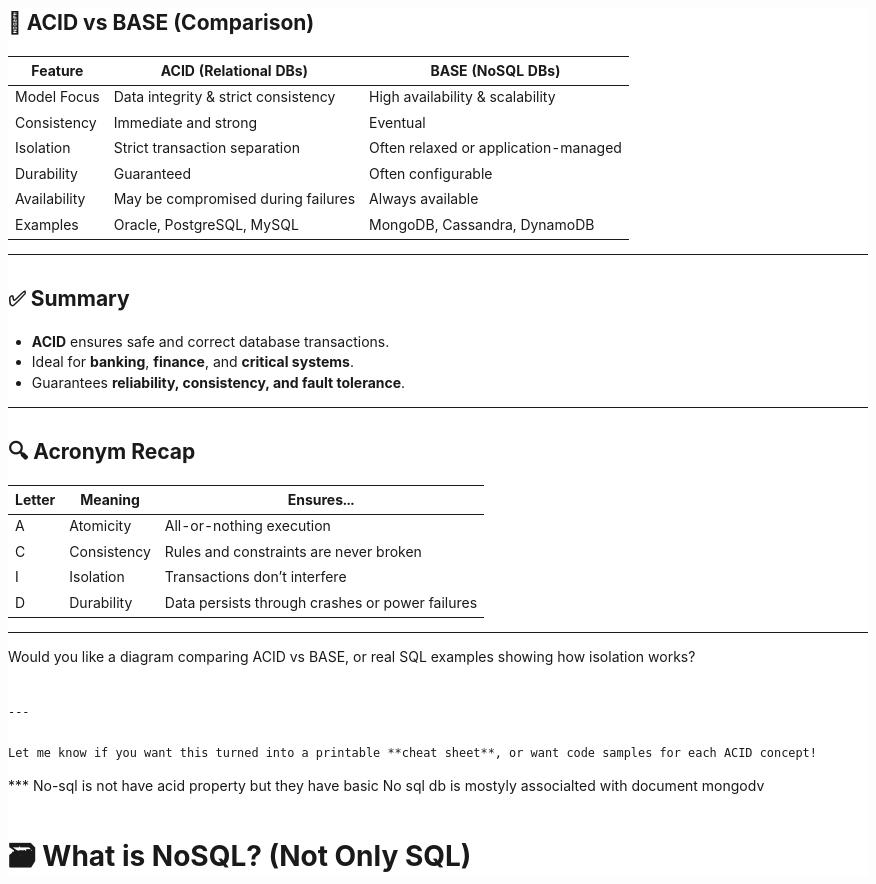 ## 🔄 ACID vs BASE (Comparison)

| Feature      | **ACID (Relational DBs)**           | **BASE (NoSQL DBs)**                 |
| ------------ | ----------------------------------- | ------------------------------------ |
| Model Focus  | Data integrity & strict consistency | High availability & scalability      |
| Consistency  | Immediate and strong                | Eventual                             |
| Isolation    | Strict transaction separation       | Often relaxed or application-managed |
| Durability   | Guaranteed                          | Often configurable                   |
| Availability | May be compromised during failures  | Always available                     |
| Examples     | Oracle, PostgreSQL, MySQL           | MongoDB, Cassandra, DynamoDB         |

---

## ✅ Summary

- **ACID** ensures safe and correct database transactions.
- Ideal for **banking**, **finance**, and **critical systems**.
- Guarantees **reliability, consistency, and fault tolerance**.

---

## 🔍 Acronym Recap

| Letter | Meaning     | Ensures...                                      |
| ------ | ----------- | ----------------------------------------------- |
| A      | Atomicity   | All-or-nothing execution                        |
| C      | Consistency | Rules and constraints are never broken          |
| I      | Isolation   | Transactions don’t interfere                    |
| D      | Durability  | Data persists through crashes or power failures |

---

Would you like a diagram comparing ACID vs BASE, or real SQL examples showing how isolation works?

```

---

Let me know if you want this turned into a printable **cheat sheet**, or want code samples for each ACID concept!
```

*** No-sql is not have acid property but they have basic
No sql db is mostyly associalted with document mongodv

# 🗃️ What is NoSQL? (Not Only SQL)
